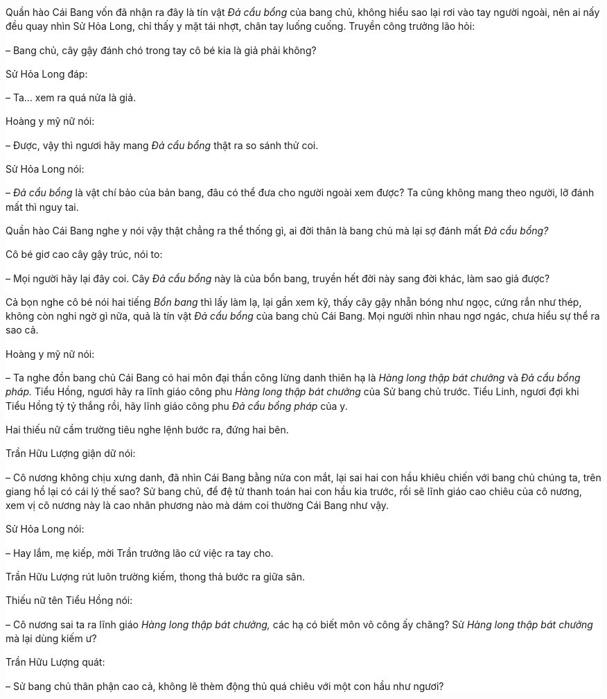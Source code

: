 Quần hào Cái Bang vốn đã nhận ra đây là tín vật _Đả cẩu bổng_ của bang chủ, không hiểu sao lại rơi vào tay người ngoài, nên ai nấy đều quay nhìn Sử Hỏa Long, chỉ thấy y mặt tái nhợt, chân tay luống cuống. Truyền công trưởng lão hỏi:

– Bang chủ, cây gậy đánh chó trong tay cô bé kia là giả phải không?

Sử Hỏa Long đáp:

– Ta… xem ra quá nửa là giả.

Hoàng y mỹ nữ nói:

– Được, vậy thì ngươi hãy mang _Đả cẩu bổng_ thật ra so sánh thử coi.

Sử Hỏa Long nói:

– _Đả cẩu bổng_ là vật chí bảo của bản bang, đâu có thể đưa cho người ngoài xem được? Ta cũng không mang theo người, lỡ đánh mất thì nguy tai.

Quần hào Cái Bang nghe y nói vậy thật chẳng ra thể thống gì, ai đời thân là bang chủ mà lại sợ đánh mất _Đả cẩu bổng?_

Cô bé giơ cao cây gậy trúc, nói to:

– Mọi người hãy lại đây coi. Cây _Đả cẩu bổng_ này là của bổn bang, truyền hết đời này sang đời khác, làm sao giả được?

Cả bọn nghe cô bé nói hai tiếng _Bổn bang_ thì lấy làm lạ, lại gần xem kỹ, thấy cây gậy nhẵn bóng như ngọc, cứng rắn như thép, không còn nghi ngờ gì nữa, quả là tín vật _Đả cẩu bổng_ của bang chủ Cái Bang. Mọi người nhìn nhau ngơ ngác, chưa hiểu sự thể ra sao cả.

Hoàng y mỹ nữ nói:

– Ta nghe đồn bang chủ Cái Bang có hai môn đại thần công lừng danh thiên hạ là _Hàng long thập bát chưởng_ và _Đả cẩu bổng pháp._ Tiểu Hồng, ngươi hãy ra lĩnh giáo công phu _Hàng long thập bát chưởng_ của Sử bang chủ trước. Tiểu Linh, ngươi đợi khi Tiểu Hồng tỷ tỷ thắng rồi, hãy lĩnh giáo công phu _Đả cẩu bổng pháp_ của y.

Hai thiếu nữ cầm trường tiêu nghe lệnh bước ra, đứng hai bên.

Trần Hữu Lượng giận dữ nói:

– Cô nương không chịu xưng danh, đã nhìn Cái Bang bằng nửa con mắt, lại sai hai con hầu khiêu chiến với bang chủ chúng ta, trên giang hồ lại có cái lý thế sao? Sử bang chủ, để đệ tử thanh toán hai con hầu kia trước, rồi sẽ lĩnh giáo cao chiêu của cô nương, xem vị cô nương này là cao nhân phương nào mà dám coi thường Cái Bang như vậy.

Sử Hỏa Long nói:

– Hay lắm, mẹ kiếp, mời Trần trưởng lão cứ việc ra tay cho.

Trần Hữu Lượng rút luôn trường kiếm, thong thả bước ra giữa sân.

Thiếu nữ tên Tiểu Hồng nói:

– Cô nương sai ta ra lĩnh giáo _Hàng long thập bát chưởng,_ các hạ có biết môn võ công ấy chăng? Sử _Hàng long thập bát chưởng_ mà lại dùng kiếm ư?

Trần Hữu Lượng quát:

– Sử bang chủ thân phận cao cả, không lẽ thèm động thủ quá chiêu với một con hầu như ngươi?
